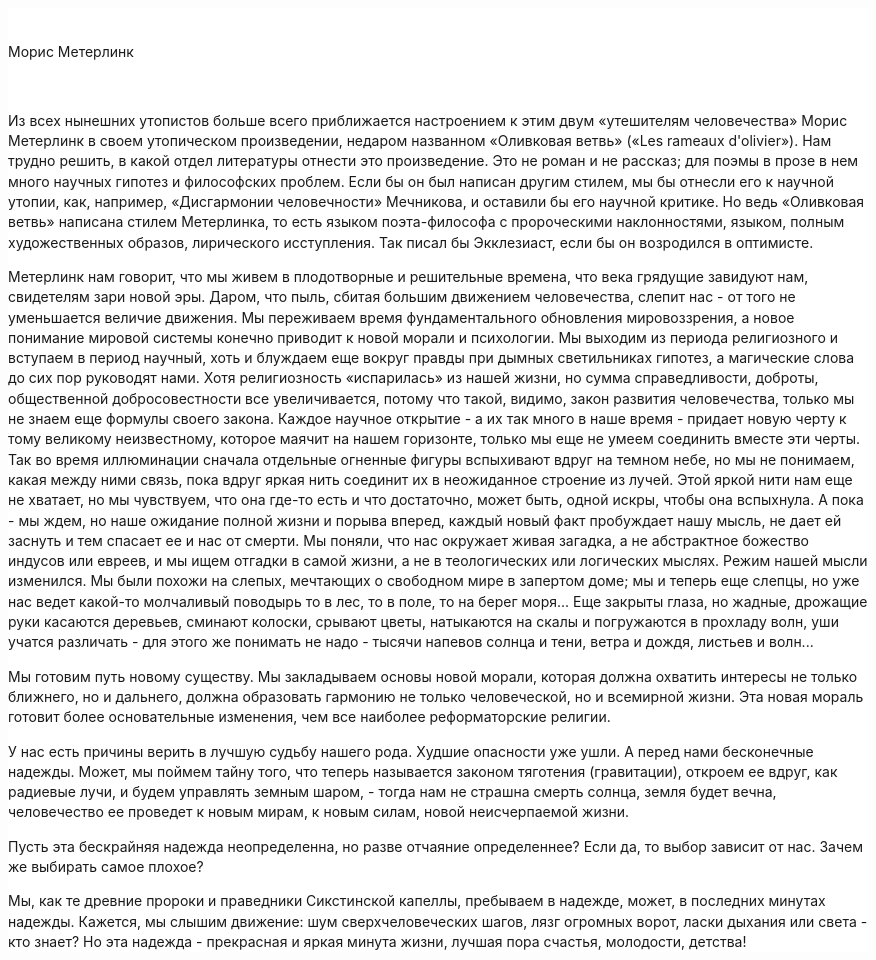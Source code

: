  

Морис Метерлинк

 

Из всех нынешних утопистов больше всего приближается настроением к этим двум «утешителям человечества» Морис Метерлинк в своем утопическом произведении, недаром названном «Оливковая ветвь» («Les rameaux d'olivier»). Нам трудно решить, в какой отдел литературы отнести это произведение. Это не роман и не рассказ; для поэмы в прозе в нем много научных гипотез и философских проблем. Если бы он был написан другим стилем, мы бы отнесли его к научной утопии, как, например, «Дисгармонии человечности» Мечникова, и оставили бы его научной критике. Но ведь «Оливковая ветвь» написана стилем Метерлинка, то есть языком поэта-философа с пророческими наклонностями, языком, полным художественных образов, лирического исступления. Так писал бы Экклезиаст, если бы он возродился в оптимисте.

Метерлинк нам говорит, что мы живем в плодотворные и решительные времена, что века грядущие завидуют нам, свидетелям зари новой эры. Даром, что пыль, сбитая большим движением человечества, слепит нас - от того не уменьшается величие движения. Мы переживаем время фундаментального обновления мировоззрения, а новое понимание мировой системы конечно приводит к новой морали и психологии. Мы выходим из периода религиозного и вступаем в период научный, хоть и блуждаем еще вокруг правды при дымных светильниках гипотез, а магические слова до сих пор руководят нами. Хотя религиозность «испарилась» из нашей жизни, но сумма справедливости, доброты, общественной добросовестности все увеличивается, потому что такой, видимо, закон развития человечества, только мы не знаем еще формулы своего закона. Каждое научное открытие - а их так много в наше время - придает новую черту к тому великому неизвестному, которое маячит на нашем горизонте, только мы еще не умеем соединить вместе эти черты. Так во время иллюминации сначала отдельные огненные фигуры вспыхивают вдруг на темном небе, но мы не понимаем, какая между ними связь, пока вдруг яркая нить соединит их в неожиданное строение из лучей. Этой яркой нити нам еще не хватает, но мы чувствуем, что она где-то есть и что достаточно, может быть, одной искры, чтобы она вспыхнула. А пока - мы ждем, но наше ожидание полной жизни и порыва вперед, каждый новый факт пробуждает нашу мысль, не дает ей заснуть и тем спасает ее и нас от смерти. Мы поняли, что нас окружает живая загадка, а не абстрактное божество индусов или евреев, и мы ищем отгадки в самой жизни, а не в теологических или логических мыслях. Режим нашей мысли изменился. Мы были похожи на слепых, мечтающих о свободном мире в запертом доме; мы и теперь еще слепцы, но уже нас ведет какой-то молчаливый поводырь то в лес, то в поле, то на берег моря... Еще закрыты глаза, но жадные, дрожащие руки касаются деревьев, сминают колоски, срывают цветы, натыкаются на скалы и погружаются в прохладу волн, уши учатся различать - для этого же понимать не надо - тысячи напевов солнца и тени, ветра и дождя, листьев и волн...

Мы готовим путь новому существу. Мы закладываем основы новой морали, которая должна охватить интересы не только ближнего, но и дальнего, должна образовать гармонию не только человеческой, но и всемирной жизни. Эта новая мораль готовит более основательные изменения, чем все наиболее реформаторские религии.

У нас есть причины верить в лучшую судьбу нашего рода. Худшие опасности уже ушли. А перед нами бесконечные надежды. Может, мы поймем тайну того, что теперь называется законом тяготения (гравитации), откроем ее вдруг, как радиевые лучи, и будем управлять земным шаром, - тогда нам не страшна смерть солнца, земля будет вечна, человечество ее проведет к новым мирам, к новым силам, новой неисчерпаемой жизни.

Пусть эта бескрайняя надежда неопределенна, но разве отчаяние определеннее? Если да, то выбор зависит от нас. Зачем же выбирать самое плохое?

Мы, как те древние пророки и праведники Сикстинской капеллы, пребываем в надежде, может, в последних минутах надежды. Кажется, мы слышим движение: шум сверхчеловеческих шагов, лязг огромных ворот, ласки дыхания или света - кто знает? Но эта надежда - прекрасная и яркая минута жизни, лучшая пора счастья, молодости, детства!
